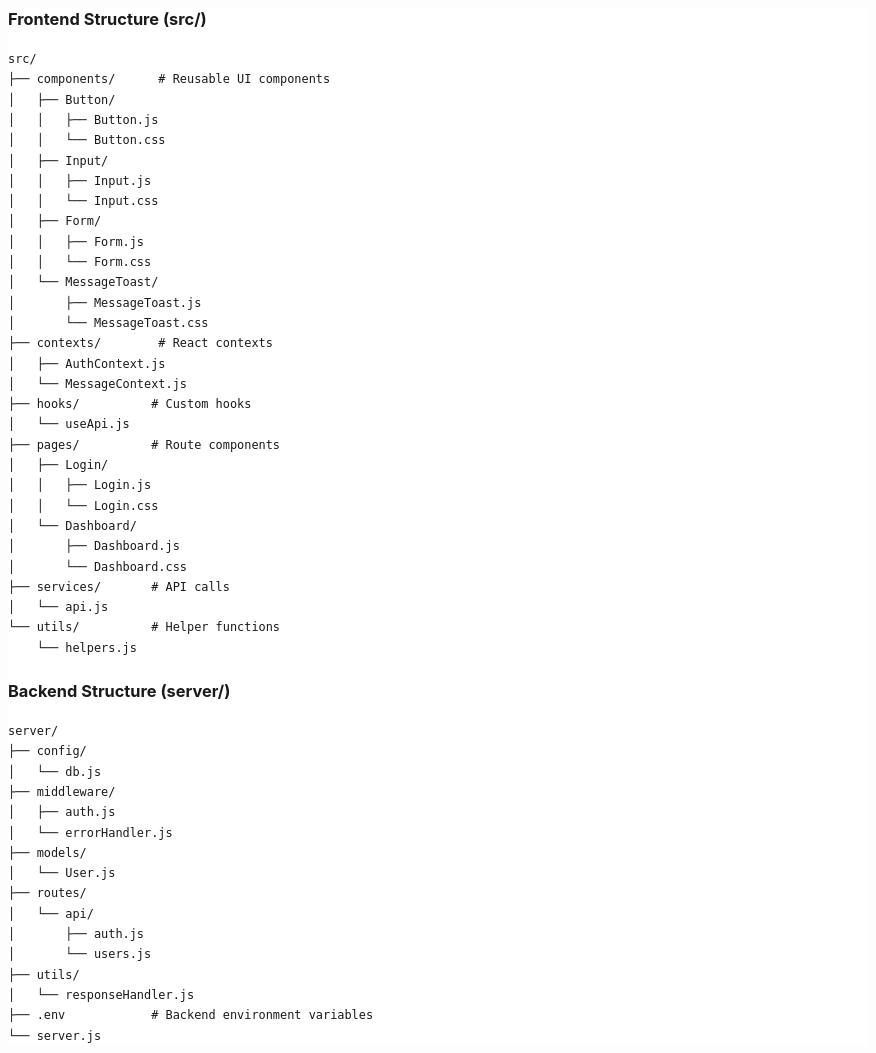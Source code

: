 ### Frontend Structure (src/)
```
src/
├── components/      # Reusable UI components
│   ├── Button/
│   │   ├── Button.js
│   │   └── Button.css
│   ├── Input/
│   │   ├── Input.js
│   │   └── Input.css
│   ├── Form/
│   │   ├── Form.js
│   │   └── Form.css
│   └── MessageToast/
│       ├── MessageToast.js
│       └── MessageToast.css
├── contexts/        # React contexts
│   ├── AuthContext.js
│   └── MessageContext.js
├── hooks/          # Custom hooks
│   └── useApi.js
├── pages/          # Route components
│   ├── Login/
│   │   ├── Login.js
│   │   └── Login.css
│   └── Dashboard/
│       ├── Dashboard.js
│       └── Dashboard.css
├── services/       # API calls
│   └── api.js
└── utils/          # Helper functions
    └── helpers.js
```

### Backend Structure (server/)
```
server/
├── config/
│   └── db.js
├── middleware/
│   ├── auth.js
│   └── errorHandler.js
├── models/
│   └── User.js
├── routes/
│   └── api/
│       ├── auth.js
│       └── users.js
├── utils/
│   └── responseHandler.js
├── .env            # Backend environment variables
└── server.js
```
